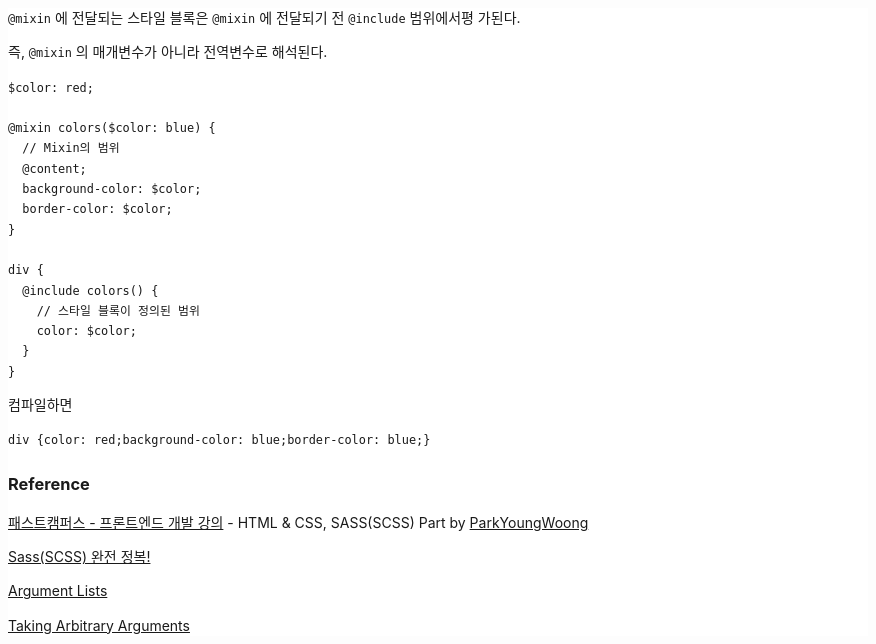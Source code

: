 `@mixin` 에 전달되는 스타일 블록은 `@mixin` 에 전달되기 전 `@include` 범위에서평
가된다.

즉, `@mixin` 의 매개변수가 아니라 전역변수로 해석된다.

```plain text
$color: red;

@mixin colors($color: blue) {
  // Mixin의 범위
  @content;
  background-color: $color;
  border-color: $color;
}

div {
  @include colors() {
    // 스타일 블록이 정의된 범위
    color: $color;
  }
}
```

컴파일하면

```plain text
div {color: red;background-color: blue;border-color: blue;}
```

### Reference

[패스트캠퍼스 - 프론트엔드 개발 강의](https://www.fastcampus.co.kr/dev_online_react/) -
HTML & CSS, SASS(SCSS) Part by
[ParkYoungWoong](https://github.com/ParkYoungWoong)

[Sass(SCSS) 완전 정복!](https://heropy.blog/2018/01/31/sass/)

[Argument Lists](https://sass-lang.com/documentation/values/lists#argument-lists)

[Taking Arbitrary Arguments](https://sass-lang.com/documentation/at-rules/mixin#taking-arbitrary-arguments)
